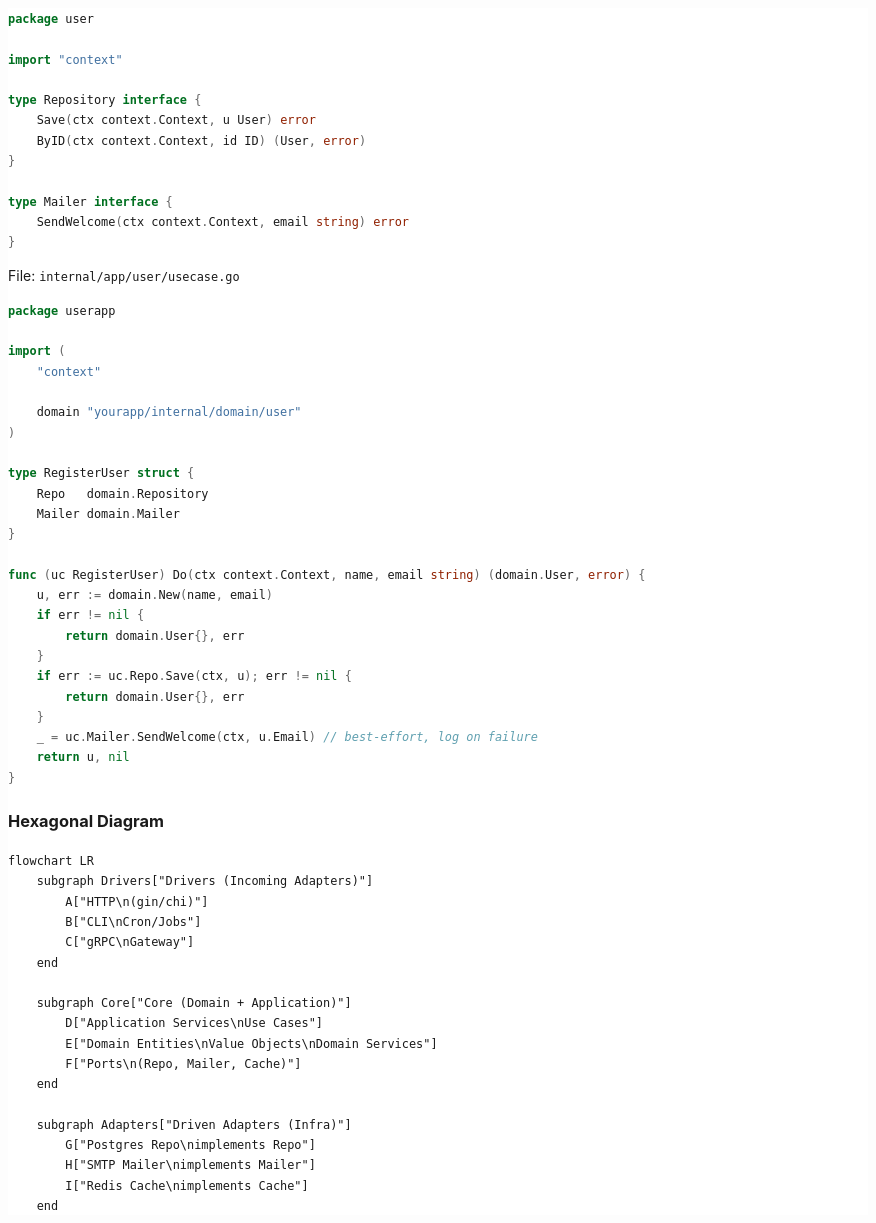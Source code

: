 ```go
package user

import "context"

type Repository interface {
	Save(ctx context.Context, u User) error
	ByID(ctx context.Context, id ID) (User, error)
}

type Mailer interface {
	SendWelcome(ctx context.Context, email string) error
}
```

File: `internal/app/user/usecase.go`

```go
package userapp

import (
	"context"

	domain "yourapp/internal/domain/user"
)

type RegisterUser struct {
	Repo   domain.Repository
	Mailer domain.Mailer
}

func (uc RegisterUser) Do(ctx context.Context, name, email string) (domain.User, error) {
	u, err := domain.New(name, email)
	if err != nil {
		return domain.User{}, err
	}
	if err := uc.Repo.Save(ctx, u); err != nil {
		return domain.User{}, err
	}
	_ = uc.Mailer.SendWelcome(ctx, u.Email) // best-effort, log on failure
	return u, nil
}
```

### Hexagonal Diagram

```mermaid
flowchart LR
    subgraph Drivers["Drivers (Incoming Adapters)"]
        A["HTTP\n(gin/chi)"]
        B["CLI\nCron/Jobs"]
        C["gRPC\nGateway"]
    end

    subgraph Core["Core (Domain + Application)"]
        D["Application Services\nUse Cases"]
        E["Domain Entities\nValue Objects\nDomain Services"]
        F["Ports\n(Repo, Mailer, Cache)"]
    end

    subgraph Adapters["Driven Adapters (Infra)"]
        G["Postgres Repo\nimplements Repo"]
        H["SMTP Mailer\nimplements Mailer"]
        I["Redis Cache\nimplements Cache"]
    end

```
